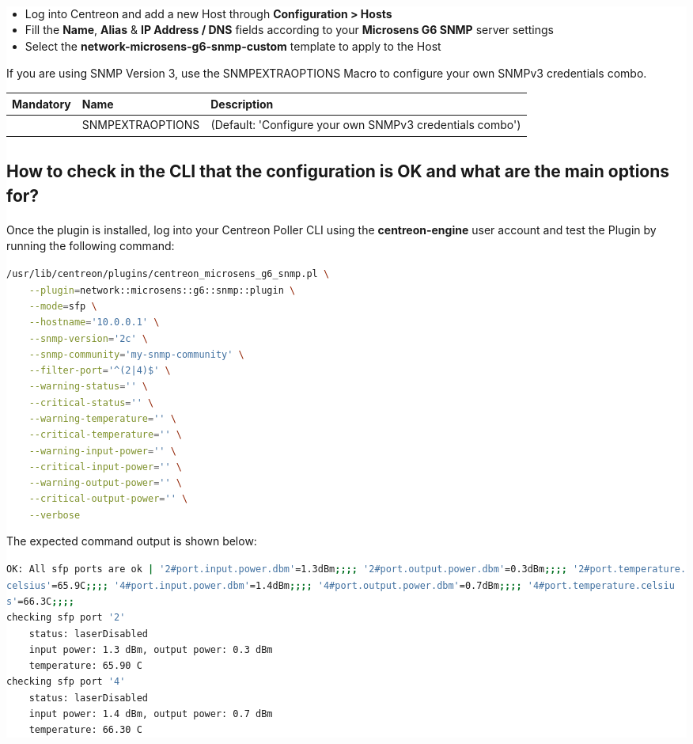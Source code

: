 * Log into Centreon and add a new Host through **Configuration > Hosts**
* Fill the **Name**, **Alias** & **IP Address / DNS** fields according to your **Microsens G6 SNMP** server settings
* Select the **network-microsens-g6-snmp-custom** template to apply to the Host

If you are using SNMP Version 3, use the SNMPEXTRAOPTIONS Macro to configure
your own SNMPv3 credentials combo.

| Mandatory | Name             | Description                                              |
|:----------|:-----------------|:---------------------------------------------------------|
|           | SNMPEXTRAOPTIONS | (Default: 'Configure your own SNMPv3 credentials combo') |

## How to check in the CLI that the configuration is OK and what are the main options for? 

Once the plugin is installed, log into your Centreon Poller CLI using the 
**centreon-engine** user account and test the Plugin by running the following 
command:

```bash
/usr/lib/centreon/plugins/centreon_microsens_g6_snmp.pl \
    --plugin=network::microsens::g6::snmp::plugin \
    --mode=sfp \
    --hostname='10.0.0.1' \
    --snmp-version='2c' \
    --snmp-community='my-snmp-community' \
    --filter-port='^(2|4)$' \
    --warning-status='' \
    --critical-status='' \
    --warning-temperature='' \
    --critical-temperature='' \
    --warning-input-power='' \
    --critical-input-power='' \
    --warning-output-power='' \
    --critical-output-power='' \
    --verbose
```

The expected command output is shown below:

```bash
OK: All sfp ports are ok | '2#port.input.power.dbm'=1.3dBm;;;; '2#port.output.power.dbm'=0.3dBm;;;; '2#port.temperature.celsius'=65.9C;;;; '4#port.input.power.dbm'=1.4dBm;;;; '4#port.output.power.dbm'=0.7dBm;;;; '4#port.temperature.celsius'=66.3C;;;;
checking sfp port '2'
    status: laserDisabled
    input power: 1.3 dBm, output power: 0.3 dBm
    temperature: 65.90 C
checking sfp port '4'
    status: laserDisabled
    input power: 1.4 dBm, output power: 0.7 dBm
    temperature: 66.30 C
```
